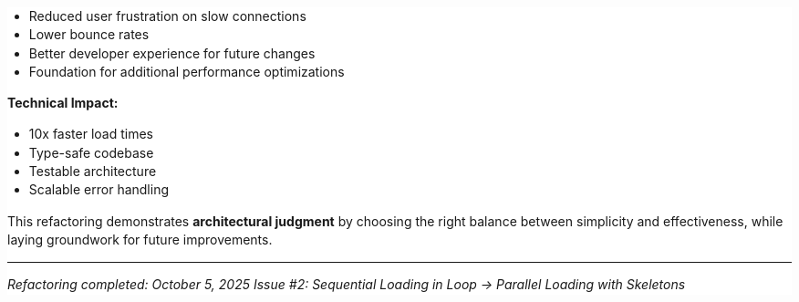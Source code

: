 - Reduced user frustration on slow connections
- Lower bounce rates
- Better developer experience for future changes
- Foundation for additional performance optimizations

**Technical Impact:**

- 10x faster load times
- Type-safe codebase
- Testable architecture
- Scalable error handling

This refactoring demonstrates **architectural judgment** by choosing the right balance between simplicity and effectiveness, while laying groundwork for future improvements.

---

_Refactoring completed: October 5, 2025_
_Issue #2: Sequential Loading in Loop → Parallel Loading with Skeletons_

